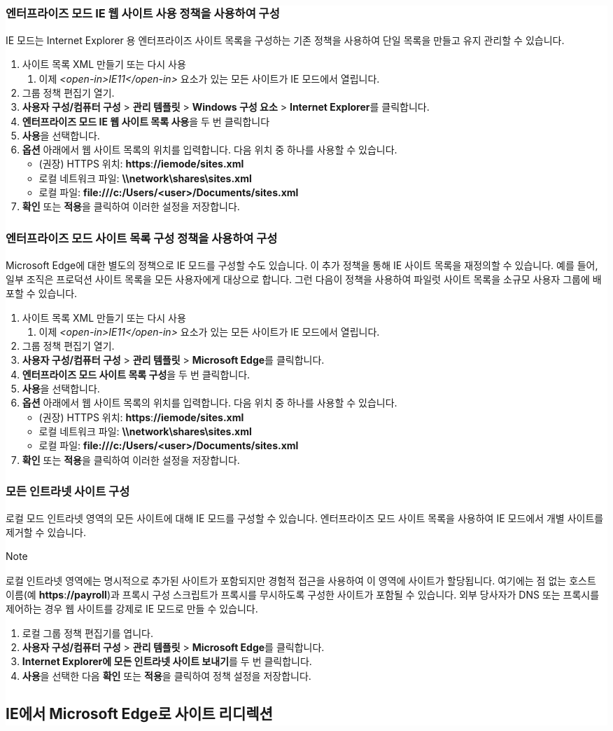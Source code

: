 ### <a name="configure-using-the-use-the-enterprise-mode-ie-website-list-policy"></a>엔터프라이즈 모드 IE 웹 사이트 사용 정책을 사용하여 구성

IE 모드는 Internet Explorer 용 엔터프라이즈 사이트 목록을 구성하는 기존 정책을 사용하여 단일 목록을 만들고 유지 관리할 수 있습니다.

1. 사이트 목록 XML 만들기 또는 다시 사용
    1. 이제 _\<open-in\>IE11\</open-in\>_ 요소가 있는 모든 사이트가 IE 모드에서 열립니다.
2. 그룹 정책 편집기 열기.
3. **사용자 구성/컴퓨터 구성** > **관리 템플릿** > **Windows 구성 요소** > **Internet Explorer**를 클릭합니다.
4. **엔터프라이즈 모드 IE 웹 사이트 목록 사용**을 두 번 클릭합니다
5. **사용**을 선택합니다.
6. **옵션** 아래에서 웹 사이트 목록의 위치를 입력합니다. 다음 위치 중 하나를 사용할 수 있습니다.
    - (권장) HTTPS 위치: **https**:**//iemode/sites.xml**
    - 로컬 네트워크 파일: **\\\network\shares\sites.xml**
    - 로컬 파일: **file:///c:/Users/\<user\>/Documents/sites.xml**
7. **확인** 또는 **적용**을 클릭하여 이러한 설정을 저장합니다.

### <a name="configure-using-the-configure-the-enterprise-mode-site-list-policy"></a>엔터프라이즈 모드 사이트 목록 구성 정책을 사용하여 구성

Microsoft Edge에 대한 별도의 정책으로 IE 모드를 구성할 수도 있습니다. 이 추가 정책을 통해 IE 사이트 목록을 재정의할 수 있습니다. 예를 들어, 일부 조직은 프로덕션 사이트 목록을 모든 사용자에게 대상으로 합니다. 그런 다음이 정책을 사용하여 파일럿 사이트 목록을 소규모 사용자 그룹에 배포할 수 있습니다.

1. 사이트 목록 XML 만들기 또는 다시 사용
    1. 이제 _\<open-in\>IE11\</open-in\>_ 요소가 있는 모든 사이트가 IE 모드에서 열립니다.
2. 그룹 정책 편집기 열기.
3. **사용자 구성/컴퓨터 구성** > **관리 템플릿** > **Microsoft Edge**를 클릭합니다.
4. **엔터프라이즈 모드 사이트 목록 구성**을 두 번 클릭합니다.
5. **사용**을 선택합니다.
6. **옵션** 아래에서 웹 사이트 목록의 위치를 입력합니다. 다음 위치 중 하나를 사용할 수 있습니다.
    - (권장) HTTPS 위치: **https**:**//iemode/sites.xml** <!--Trying to keep this from being an active link in MD -->
    - 로컬 네트워크 파일: **\\\network\shares\sites.xml**
    - 로컬 파일: **file:///c:/Users/\<user\>/Documents/sites.xml**
7. **확인** 또는 **적용**을 클릭하여 이러한 설정을 저장합니다.

### <a name="configure-all-intranet-sites"></a>모든 인트라넷 사이트 구성

로컬 모드 인트라넷 영역의 모든 사이트에 대해 IE 모드를 구성할 수 있습니다. 엔터프라이즈 모드 사이트 목록을 사용하여 IE 모드에서 개별 사이트를 제거할 수 있습니다.

>[!NOTE]
>
> 로컬 인트라넷 영역에는 명시적으로 추가된 사이트가 포함되지만 경험적 접근을 사용하여 이 영역에 사이트가 할당됩니다. 여기에는 점 없는 호스트 이름(예 **https**:**//payroll**)과 프록시 구성 스크립트가 프록시를 무시하도록 구성한 사이트가 포함될 수 있습니다. 외부 당사자가 DNS 또는 프록시를 제어하는 경우 웹 사이트를 강제로 IE 모드로 만들 수 있습니다.

1. 로컬 그룹 정책 편집기를 엽니다.
2. **사용자 구성/컴퓨터 구성** > **관리 템플릿** > **Microsoft Edge**를 클릭합니다.
3. **Internet Explorer에 모든 인트라넷 사이트 보내기**를 두 번 클릭합니다.
4. **사용**을 선택한 다음 **확인** 또는 **적용**을 클릭하여 정책 설정을 저장합니다.

## <a name="redirect-sites-from-ie-to-microsoft-edge"></a>IE에서 Microsoft Edge로 사이트 리디렉션

